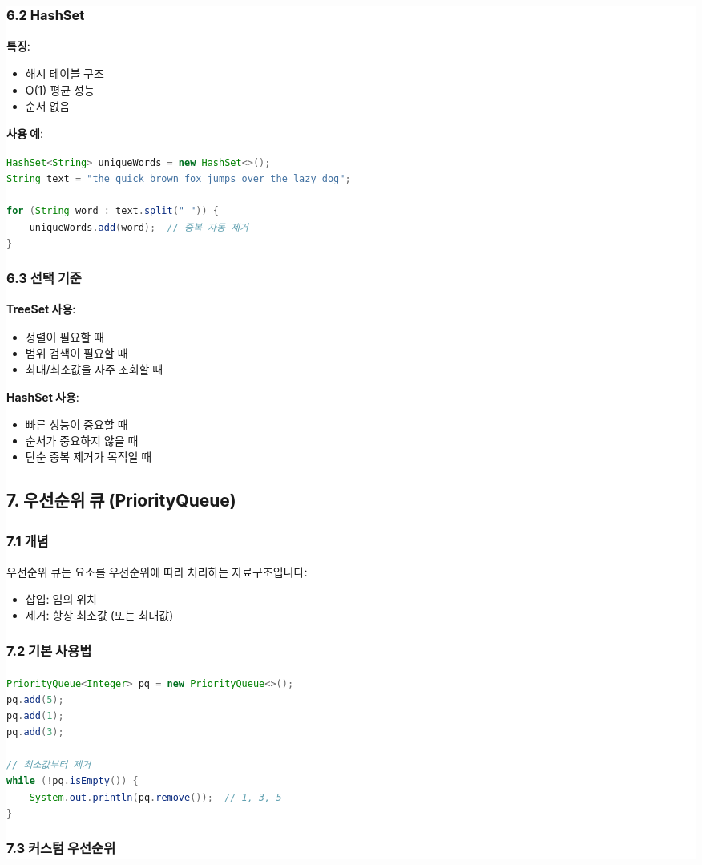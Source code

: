### 6.2 HashSet

**특징**:
- 해시 테이블 구조
- O(1) 평균 성능
- 순서 없음

**사용 예**:
```java
HashSet<String> uniqueWords = new HashSet<>();
String text = "the quick brown fox jumps over the lazy dog";

for (String word : text.split(" ")) {
    uniqueWords.add(word);  // 중복 자동 제거
}
```

### 6.3 선택 기준

**TreeSet 사용**:
- 정렬이 필요할 때
- 범위 검색이 필요할 때
- 최대/최소값을 자주 조회할 때

**HashSet 사용**:
- 빠른 성능이 중요할 때
- 순서가 중요하지 않을 때
- 단순 중복 제거가 목적일 때

## 7. 우선순위 큐 (PriorityQueue)

### 7.1 개념

우선순위 큐는 요소를 우선순위에 따라 처리하는 자료구조입니다:
- 삽입: 임의 위치
- 제거: 항상 최소값 (또는 최대값)

### 7.2 기본 사용법

```java
PriorityQueue<Integer> pq = new PriorityQueue<>();
pq.add(5);
pq.add(1);
pq.add(3);

// 최소값부터 제거
while (!pq.isEmpty()) {
    System.out.println(pq.remove());  // 1, 3, 5
}
```

### 7.3 커스텀 우선순위
